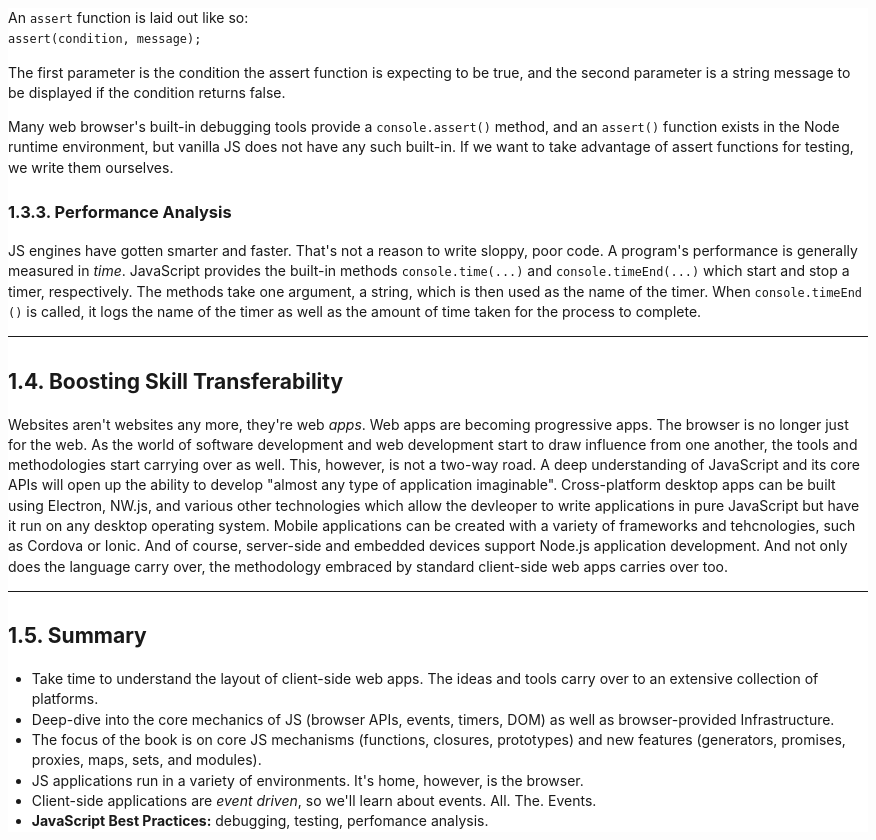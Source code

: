   An `assert` function is laid out like so:  
  `assert(condition, message);`

  The first parameter is the condition the assert function is expecting to be true, and the
  second parameter is a string message to be displayed if the condition returns false.
  
  Many web browser's built-in debugging tools provide a `console.assert()` method, and
  an `assert()` function exists in the Node runtime environment, but vanilla JS does not
  have any such built-in. If we want to take advantage of assert functions for testing, we
  write them ourselves.

### 1.3.3. Performance Analysis

JS engines have gotten smarter and faster. That's not a reason to write sloppy, poor code.
  A program's performance is generally measured in _time_. JavaScript provides the built-in
  methods `console.time(...)` and `console.timeEnd(...)` which start and stop a timer, 
  respectively. The methods take one argument, a string, which is then used as the name of
  the timer. When `console.timeEnd()` is called, it logs the name of the timer as well as the
  amount of time taken for the process to complete.

----------
## 1.4. Boosting Skill Transferability


Websites aren't websites any more, they're web _apps_. Web apps are becoming progressive apps. 
  The browser is no longer just for the web. As the world of software development and web development
  start to draw influence from one another, the tools and methodologies start carrying over as well. 
  This, however, is not a two-way road. A deep understanding of JavaScript and its core APIs will
  open up the ability to develop "almost any type of application imaginable". Cross-platform desktop
  apps can be built using Electron, NW.js, and various other technologies which allow the devleoper to
  write applications in pure JavaScript but have it run on any desktop operating system. Mobile 
  applications can be created with a variety of frameworks and tehcnologies, such as Cordova or
  Ionic. And of course, server-side and embedded devices support Node.js application development. And
  not only does the language carry over, the methodology embraced by standard client-side web apps
  carries over too.

----------
## 1.5. Summary


- Take time to understand the layout of client-side web apps. The ideas and tools carry over to 
    an extensive collection of platforms.
- Deep-dive into the core mechanics of JS (browser APIs, events, timers, DOM) as well as 
    browser-provided Infrastructure.
- The focus of the book is on core JS mechanisms (functions, closures, prototypes) and 
    new features (generators, promises, proxies, maps, sets, and modules).
- JS applications run in a variety of environments. It's home, however, is the browser.
- Client-side applications are _event driven_, so we'll learn about events. All. The. Events.
- **JavaScript Best Practices:** debugging, testing, perfomance analysis.



